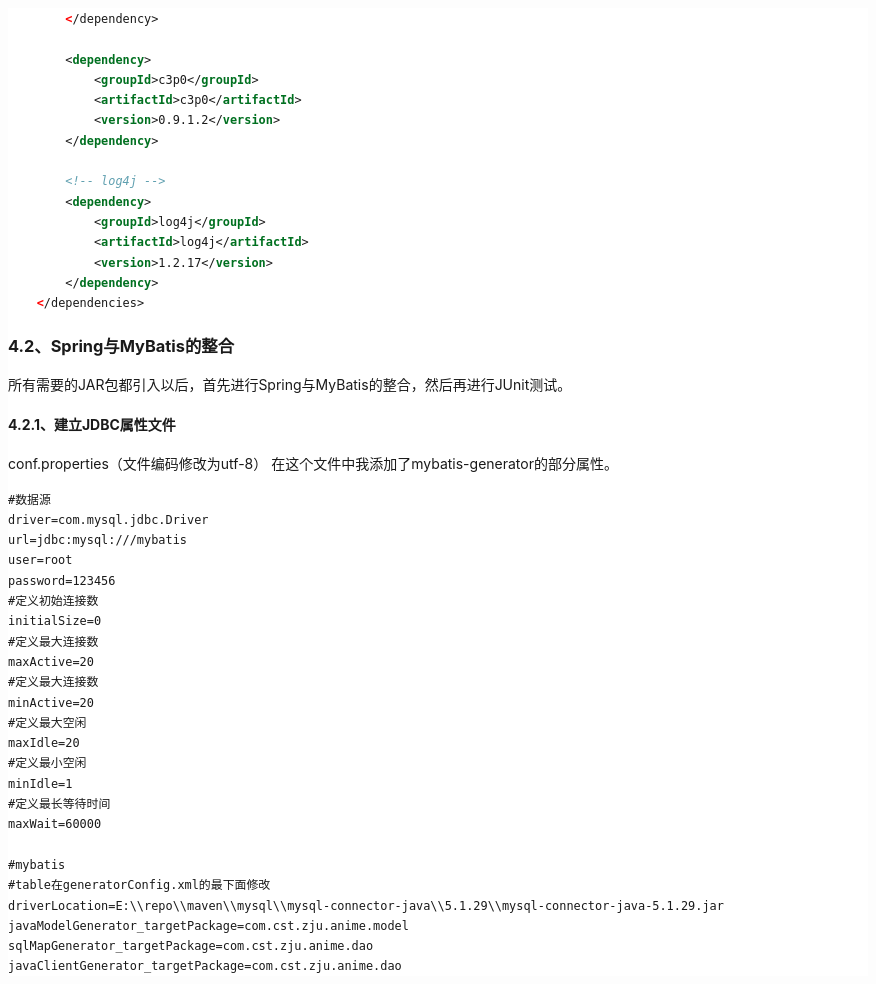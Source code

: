 ```xml
		</dependency>

		<dependency>
			<groupId>c3p0</groupId>
			<artifactId>c3p0</artifactId>
			<version>0.9.1.2</version>
		</dependency>

		<!-- log4j -->
		<dependency>
			<groupId>log4j</groupId>
			<artifactId>log4j</artifactId>
			<version>1.2.17</version>
		</dependency>
	</dependencies>
```


### 4.2、Spring与MyBatis的整合

所有需要的JAR包都引入以后，首先进行Spring与MyBatis的整合，然后再进行JUnit测试。

#### 4.2.1、建立JDBC属性文件

conf.properties（文件编码修改为utf-8）
在这个文件中我添加了mybatis-generator的部分属性。

```
#数据源
driver=com.mysql.jdbc.Driver
url=jdbc:mysql:///mybatis
user=root
password=123456
#定义初始连接数
initialSize=0
#定义最大连接数
maxActive=20
#定义最大连接数
minActive=20
#定义最大空闲
maxIdle=20
#定义最小空闲
minIdle=1
#定义最长等待时间
maxWait=60000

#mybatis
#table在generatorConfig.xml的最下面修改
driverLocation=E:\\repo\\maven\\mysql\\mysql-connector-java\\5.1.29\\mysql-connector-java-5.1.29.jar
javaModelGenerator_targetPackage=com.cst.zju.anime.model
sqlMapGenerator_targetPackage=com.cst.zju.anime.dao
javaClientGenerator_targetPackage=com.cst.zju.anime.dao
```
